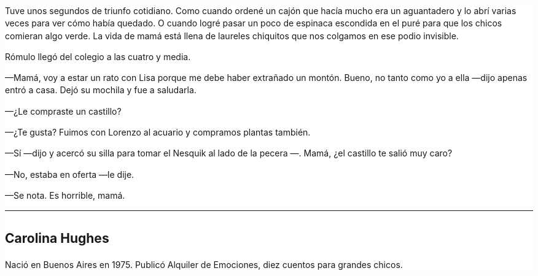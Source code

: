 Tuve unos segundos de triunfo cotidiano. Como cuando ordené un cajón que hacía mucho era un aguantadero y lo abrí varias veces para ver cómo había quedado. O cuando logré pasar un poco de espinaca escondida en el puré para que los chicos comieran algo verde. La vida de mamá está llena de laureles chiquitos que nos colgamos en ese podio invisible.

Rómulo llegó del colegio a las cuatro y media. 

—Mamá, voy a estar un rato con Lisa porque me debe haber extrañado un montón. Bueno, no tanto como yo a ella —dijo apenas entró a casa. Dejó su mochila y fue a saludarla.

—¿Le compraste un castillo?

—¿Te gusta? Fuimos con Lorenzo al acuario y compramos plantas también. 

—Sí —dijo y acercó su silla para tomar el Nesquik al lado de la pecera —. Mamá, ¿el castillo te salió muy caro?

—No, estaba en oferta —le dije.

—Se nota. Es horrible, mamá. 



---

 Carolina Hughes
----------------

 Nació en Buenos Aires en 1975. Publicó Alquiler de Emociones, diez cuentos para grandes chicos.


